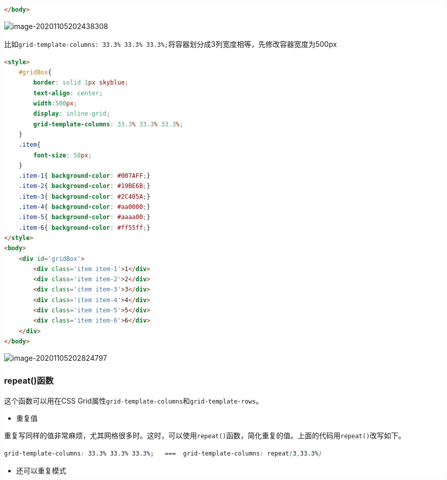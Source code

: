 ```html
</body>
```

![image-20201105202438308](C:\Users\lenovo\AppData\Roaming\Typora\typora-user-images\image-20201105202438308.png)

比如`grid-template-columns: 33.3% 33.3% 33.3%;`将容器划分成3列宽度相等，先修改容器宽度为500px

```html
<style>
    #gridBox{
        border: solid 1px skyblue;
        text-align: center;
        width:500px;
        display: inline-grid;
        grid-template-columns: 33.3% 33.3% 33.3%;
    }
    .item{
        font-size: 50px;
    }
    .item-1{ background-color: #007AFF;}
    .item-2{ background-color: #19BE6B;}
    .item-3{ background-color: #2C405A;}
    .item-4{ background-color: #aa0000;}
    .item-5{ background-color: #aaaa00;}
    .item-6{ background-color: #ff55ff;}
</style>
<body>
    <div id='gridBox'>
        <div class='item item-1'>1</div>
        <div class='item item-2'>2</div>
        <div class='item item-3'>3</div>
        <div class='item item-4'>4</div>
        <div class='item item-5'>5</div>
        <div class='item item-6'>6</div>
    </div>
</body>
```

![image-20201105202824797](C:\Users\lenovo\AppData\Roaming\Typora\typora-user-images\image-20201105202824797.png)

### repeat()函数

这个函数可以用在CSS Grid属性`grid-template-columns`和`grid-template-rows`。

- 重复值

重复写同样的值非常麻烦，尤其网格很多时。这时，可以使用`repeat()`函数，简化重复的值。上面的代码用`repeat()`改写如下。

```css
grid-template-columns: 33.3% 33.3% 33.3%;   ===  grid-template-columns: repeat(3,33.3%)
```

- 还可以重复模式
